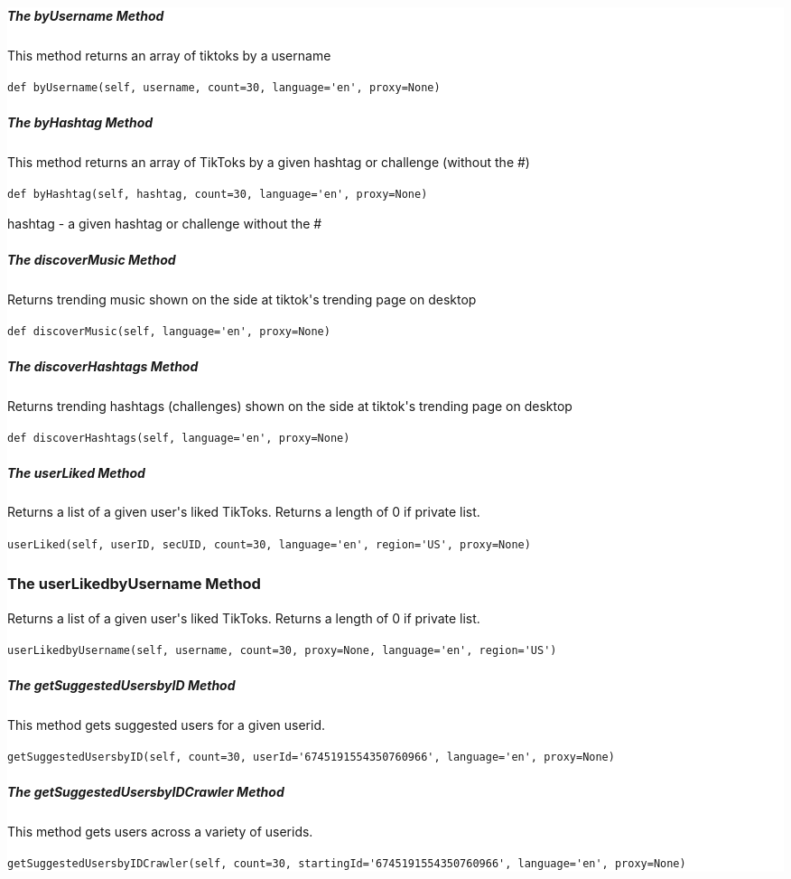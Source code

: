 ##### The byUsername Method

This method returns an array of tiktoks by a username

```
def byUsername(self, username, count=30, language='en', proxy=None)
```

##### The byHashtag Method

This method returns an array of TikToks by a given hashtag or challenge (without the #)

```
def byHashtag(self, hashtag, count=30, language='en', proxy=None)
```

hashtag - a given hashtag or challenge without the #

##### The discoverMusic Method

Returns trending music shown on the side at tiktok's trending page on desktop

```
def discoverMusic(self, language='en', proxy=None)
```

##### The discoverHashtags Method

Returns trending hashtags (challenges) shown on the side at tiktok's trending page on desktop

```
def discoverHashtags(self, language='en', proxy=None)
```

##### The userLiked Method

Returns a list of a given user's liked TikToks. Returns a length of 0 if private list.
```
userLiked(self, userID, secUID, count=30, language='en', region='US', proxy=None)
```

### The userLikedbyUsername Method

Returns a list of a given user's liked TikToks. Returns a length of 0 if private list.
```
userLikedbyUsername(self, username, count=30, proxy=None, language='en', region='US')
```

##### The getSuggestedUsersbyID Method

This method gets suggested users for a given userid.
```
getSuggestedUsersbyID(self, count=30, userId='6745191554350760966', language='en', proxy=None)
```

##### The getSuggestedUsersbyIDCrawler Method

This method gets users across a variety of userids.
```
getSuggestedUsersbyIDCrawler(self, count=30, startingId='6745191554350760966', language='en', proxy=None)
```
